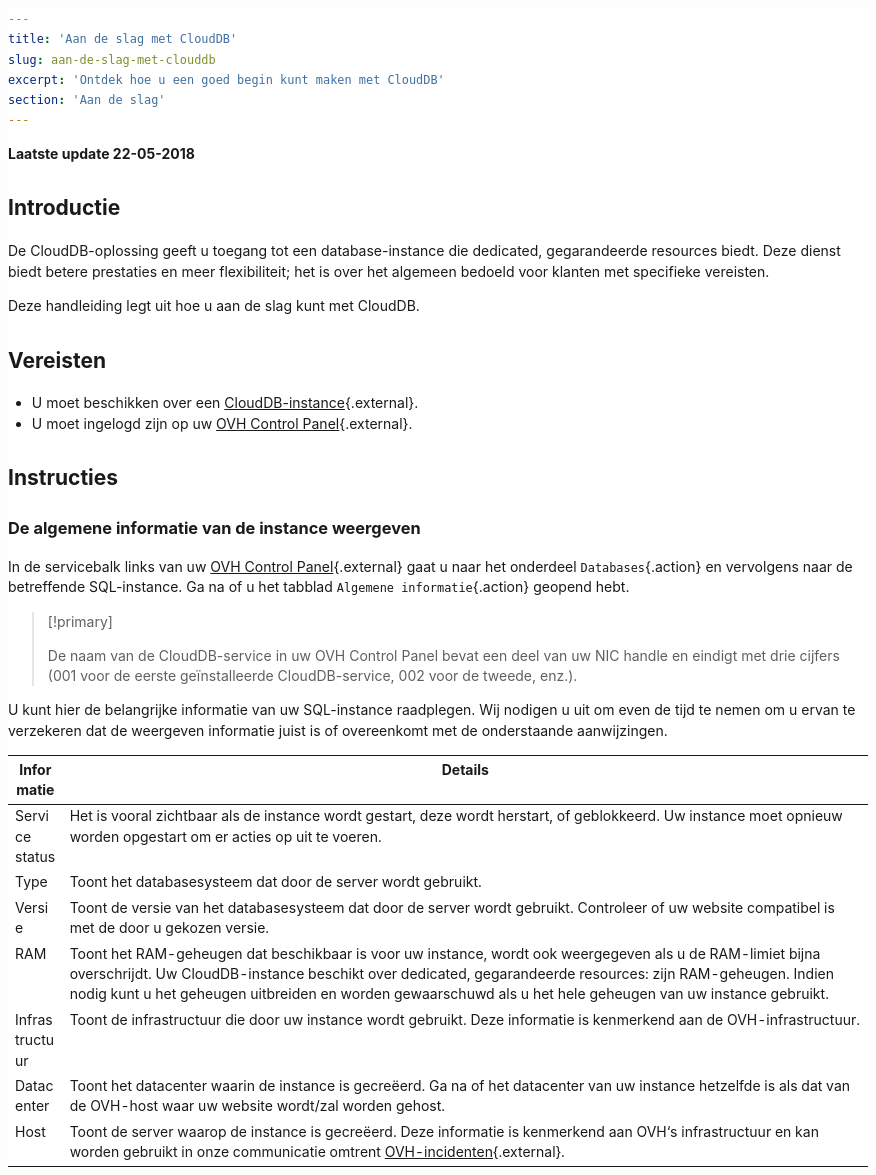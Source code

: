 ```yaml
---
title: 'Aan de slag met CloudDB'
slug: aan-de-slag-met-clouddb
excerpt: 'Ontdek hoe u een goed begin kunt maken met CloudDB'
section: 'Aan de slag'
---
```


**Laatste update 22-05-2018**

## Introductie

De CloudDB-oplossing geeft u toegang tot een database-instance die dedicated, gegarandeerde resources biedt. Deze dienst biedt betere prestaties en meer flexibiliteit; het is over het algemeen bedoeld voor klanten met specifieke vereisten.

Deze handleiding legt uit hoe u aan de slag kunt met CloudDB.

## Vereisten

- U moet beschikken over een [CloudDB-instance](https://www.ovh.nl/cloud/cloud-databases/){.external}.
- U moet ingelogd zijn op uw [OVH Control Panel](https://www.ovh.com/auth/?action=gotomanager){.external}.

## Instructies

### De algemene informatie van de instance weergeven

In de servicebalk links van uw [OVH Control Panel](https://www.ovh.com/auth/?action=gotomanager){.external} gaat u naar het onderdeel `Databases`{.action} en vervolgens naar de betreffende SQL-instance. Ga na of u het tabblad `Algemene informatie`{.action} geopend hebt.

> [!primary]
>
> De naam van de CloudDB-service in uw OVH Control Panel bevat een deel van uw NIC handle en eindigt met drie cijfers (001 voor de eerste geïnstalleerde CloudDB-service, 002 voor de tweede, enz.).
>

U kunt hier de belangrijke informatie van uw SQL-instance raadplegen. Wij nodigen u uit om even de tijd te nemen om u ervan te verzekeren dat de weergeven informatie juist is of overeenkomt met de onderstaande aanwijzingen.

|Informatie|Details|
|---|---|
|Service status|Het is vooral zichtbaar als de instance wordt gestart, deze wordt herstart, of geblokkeerd. Uw instance moet opnieuw worden opgestart om er acties op uit te voeren.|
|Type|Toont het databasesysteem dat door de server wordt gebruikt.|
|Versie|Toont de versie van het databasesysteem dat door de server wordt gebruikt. Controleer of uw website compatibel is met de door u gekozen versie.|
|RAM|Toont het RAM-geheugen dat beschikbaar is voor uw instance, wordt ook weergegeven als u de RAM-limiet bijna overschrijdt. Uw CloudDB-instance beschikt over dedicated, gegarandeerde resources: zijn RAM-geheugen. Indien nodig kunt u het geheugen uitbreiden en worden gewaarschuwd als u het hele geheugen van uw instance gebruikt.|
|Infrastructuur|Toont de infrastructuur die door uw instance wordt gebruikt. Deze informatie is kenmerkend aan de OVH-infrastructuur.|
|Datacenter|Toont het datacenter waarin de instance is gecreëerd.  Ga na of het datacenter van uw instance hetzelfde is als dat van de OVH-host waar uw website wordt/zal worden gehost.|
|Host|Toont de server waarop de instance is gecreëerd.  Deze informatie is kenmerkend aan OVH‘s infrastructuur en kan worden gebruikt in onze communicatie omtrent [OVH-incidenten](http://travaux.ovh.net/){.external}.|
